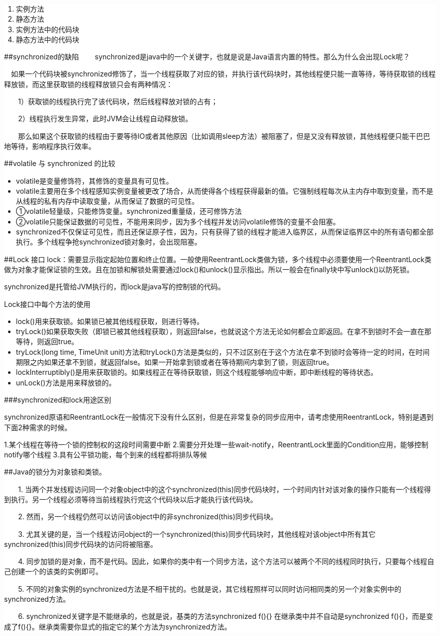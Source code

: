 1. 实例方法
2. 静态方法
3. 实例方法中的代码块
4. 静态方法中的代码块

##synchronized的缺陷
　　synchronized是java中的一个关键字，也就是说是Java语言内置的特性。那么为什么会出现Lock呢？

　如果一个代码块被synchronized修饰了，当一个线程获取了对应的锁，并执行该代码块时，其他线程便只能一直等待，等待获取锁的线程释放锁，而这里获取锁的线程释放锁只会有两种情况：

　　1）获取锁的线程执行完了该代码块，然后线程释放对锁的占有；

　　2）线程执行发生异常，此时JVM会让线程自动释放锁。

　　那么如果这个获取锁的线程由于要等待IO或者其他原因（比如调用sleep方法）被阻塞了，但是又没有释放锁，其他线程便只能干巴巴地等待，影响程序执行效率。

##volatile 与 synchronized 的比较
* volatile是变量修饰符，其修饰的变量具有可见性。
* volatile主要用在多个线程感知实例变量被更改了场合，从而使得各个线程获得最新的值。它强制线程每次从主内存中取到变量，而不是从线程的私有内存中读取变量，从而保证了数据的可见性。
* ①volatile轻量级，只能修饰变量。synchronized重量级，还可修饰方法
* ②volatile只能保证数据的可见性，不能用来同步，因为多个线程并发访问volatile修饰的变量不会阻塞。
* synchronized不仅保证可见性，而且还保证原子性，因为，只有获得了锁的线程才能进入临界区，从而保证临界区中的所有语句都全部执行。多个线程争抢synchronized锁对象时，会出现阻塞。

##Lock 接口
lock：需要显示指定起始位置和终止位置。一般使用ReentrantLock类做为锁，多个线程中必须要使用一个ReentrantLock类做为对象才能保证锁的生效。且在加锁和解锁处需要通过lock()和unlock()显示指出。所以一般会在finally块中写unlock()以防死锁。

synchronized是托管给JVM执行的，而lock是java写的控制锁的代码。

Lock接口中每个方法的使用
* lock()用来获取锁。如果锁已被其他线程获取，则进行等待。
* tryLock()如果获取失败（即锁已被其他线程获取），则返回false，也就说这个方法无论如何都会立即返回。在拿不到锁时不会一直在那等待，则返回true。
* tryLock(long time, TimeUnit unit)方法和tryLock()方法是类似的，只不过区别在于这个方法在拿不到锁时会等待一定的时间，在时间期限之内如果还拿不到锁，就返回false。如果一开始拿到锁或者在等待期间内拿到了锁，则返回true。
* lockInterruptibly()是用来获取锁的。如果线程正在等待获取锁，则这个线程能够响应中断，即中断线程的等待状态。
* unLock()方法是用来释放锁的。

###synchronized和lock用途区别
 
synchronized原语和ReentrantLock在一般情况下没有什么区别，但是在非常复杂的同步应用中，请考虑使用ReentrantLock，特别是遇到下面2种需求的时候。
 
1.某个线程在等待一个锁的控制权的这段时间需要中断
2.需要分开处理一些wait-notify，ReentrantLock里面的Condition应用，能够控制notify哪个线程
3.具有公平锁功能，每个到来的线程都将排队等候

##Java的锁分为对象锁和类锁。

　　1. 当两个并发线程访问同一个对象object中的这个synchronized(this)同步代码块时，一个时间内针对该对象的操作只能有一个线程得到执行。另一个线程必须等待当前线程执行完这个代码块以后才能执行该代码块。

　　2. 然而，另一个线程仍然可以访问该object中的非synchronized(this)同步代码块。

　　3. 尤其关键的是，当一个线程访问object的一个synchronized(this)同步代码块时，其他线程对该object中所有其它synchronized(this)同步代码块的访问将被阻塞。

　　4. 同步加锁的是对象，而不是代码。因此，如果你的类中有一个同步方法，这个方法可以被两个不同的线程同时执行，只要每个线程自己创建一个的该类的实例即可。

　　5. 不同的对象实例的synchronized方法是不相干扰的。也就是说，其它线程照样可以同时访问相同类的另一个对象实例中的synchronized方法。

　　6. synchronized关键字是不能继承的，也就是说，基类的方法synchronized f(){} 在继承类中并不自动是synchronized f(){}，而是变成了f(){}。继承类需要你显式的指定它的某个方法为synchronized方法。
